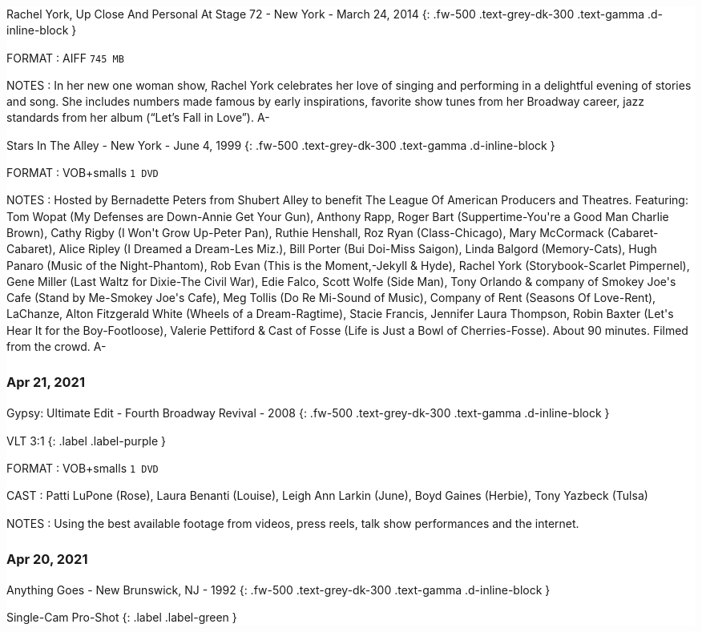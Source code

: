 Rachel York, Up Close And Personal At Stage 72 - New York - March 24, 2014
{: .fw-500 .text-grey-dk-300 .text-gamma .d-inline-block }

FORMAT
: AIFF `745 MB`

NOTES
: In her new one woman show, Rachel York celebrates her love of singing and performing in a delightful evening of stories and song. She includes numbers made famous by early inspirations, favorite show tunes from her Broadway career, jazz standards from her album (“Let’s Fall in Love”). A-

Stars In The Alley - New York - June 4, 1999
{: .fw-500 .text-grey-dk-300 .text-gamma .d-inline-block }

FORMAT
: VOB+smalls `1 DVD`

NOTES
: Hosted by Bernadette Peters from Shubert Alley to benefit The League Of American Producers and Theatres. Featuring: Tom Wopat (My Defenses are Down-Annie Get Your Gun), Anthony Rapp, Roger Bart (Suppertime-You're a Good Man Charlie Brown), Cathy Rigby (I Won't Grow Up-Peter Pan), Ruthie Henshall, Roz Ryan (Class-Chicago), Mary McCormack (Cabaret-Cabaret), Alice Ripley (I Dreamed a Dream-Les Miz.), Bill Porter (Bui Doi-Miss Saigon), Linda Balgord (Memory-Cats), Hugh Panaro (Music of the Night-Phantom), Rob Evan (This is the Moment,-Jekyll & Hyde), Rachel York (Storybook-Scarlet Pimpernel), Gene Miller (Last Waltz for Dixie-The Civil War), Edie Falco, Scott Wolfe (Side Man), Tony Orlando & company of Smokey Joe's Cafe (Stand by Me-Smokey Joe's Cafe), Meg Tollis (Do Re Mi-Sound of Music), Company of Rent (Seasons Of Love-Rent), LaChanze, Alton Fitzgerald White (Wheels of a Dream-Ragtime), Stacie Francis, Jennifer Laura Thompson, Robin Baxter (Let's Hear It for the Boy-Footloose), Valerie Pettiford & Cast of Fosse (Life is Just a Bowl of Cherries-Fosse).  About 90 minutes.  Filmed from the crowd.   A-

### Apr 21, 2021

Gypsy: Ultimate Edit - Fourth Broadway Revival - 2008
{: .fw-500 .text-grey-dk-300 .text-gamma .d-inline-block }

VLT 3:1
{: .label .label-purple }

FORMAT
: VOB+smalls `1 DVD`

CAST
: Patti LuPone (Rose), Laura Benanti (Louise), Leigh Ann Larkin (June), Boyd Gaines (Herbie), Tony Yazbeck (Tulsa)

NOTES
: Using the best available footage from videos, press reels, talk show performances and the internet.

### Apr 20, 2021

Anything Goes - New Brunswick, NJ - 1992
{: .fw-500 .text-grey-dk-300 .text-gamma .d-inline-block }

Single-Cam Pro-Shot
{: .label .label-green }
